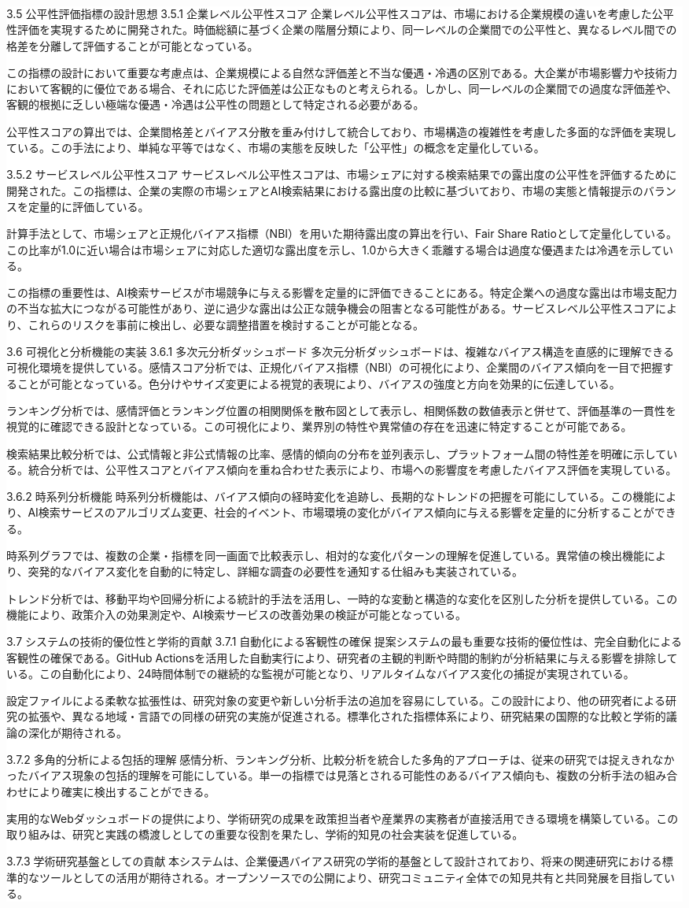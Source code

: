 3.5 公平性評価指標の設計思想
3.5.1 企業レベル公平性スコア
企業レベル公平性スコアは、市場における企業規模の違いを考慮した公平性評価を実現するために開発された。時価総額に基づく企業の階層分類により、同一レベルの企業間での公平性と、異なるレベル間での格差を分離して評価することが可能となっている。

この指標の設計において重要な考慮点は、企業規模による自然な評価差と不当な優遇・冷遇の区別である。大企業が市場影響力や技術力において客観的に優位である場合、それに応じた評価差は公正なものと考えられる。しかし、同一レベルの企業間での過度な評価差や、客観的根拠に乏しい極端な優遇・冷遇は公平性の問題として特定される必要がある。

公平性スコアの算出では、企業間格差とバイアス分散を重み付けして統合しており、市場構造の複雑性を考慮した多面的な評価を実現している。この手法により、単純な平等ではなく、市場の実態を反映した「公平性」の概念を定量化している。

3.5.2 サービスレベル公平性スコア
サービスレベル公平性スコアは、市場シェアに対する検索結果での露出度の公平性を評価するために開発された。この指標は、企業の実際の市場シェアとAI検索結果における露出度の比較に基づいており、市場の実態と情報提示のバランスを定量的に評価している。

計算手法として、市場シェアと正規化バイアス指標（NBI）を用いた期待露出度の算出を行い、Fair Share Ratioとして定量化している。この比率が1.0に近い場合は市場シェアに対応した適切な露出度を示し、1.0から大きく乖離する場合は過度な優遇または冷遇を示している。

この指標の重要性は、AI検索サービスが市場競争に与える影響を定量的に評価できることにある。特定企業への過度な露出は市場支配力の不当な拡大につながる可能性があり、逆に過少な露出は公正な競争機会の阻害となる可能性がある。サービスレベル公平性スコアにより、これらのリスクを事前に検出し、必要な調整措置を検討することが可能となる。

3.6 可視化と分析機能の実装
3.6.1 多次元分析ダッシュボード
多次元分析ダッシュボードは、複雑なバイアス構造を直感的に理解できる可視化環境を提供している。感情スコア分析では、正規化バイアス指標（NBI）の可視化により、企業間のバイアス傾向を一目で把握することが可能となっている。色分けやサイズ変更による視覚的表現により、バイアスの強度と方向を効果的に伝達している。

ランキング分析では、感情評価とランキング位置の相関関係を散布図として表示し、相関係数の数値表示と併せて、評価基準の一貫性を視覚的に確認できる設計となっている。この可視化により、業界別の特性や異常値の存在を迅速に特定することが可能である。

検索結果比較分析では、公式情報と非公式情報の比率、感情的傾向の分布を並列表示し、プラットフォーム間の特性差を明確に示している。統合分析では、公平性スコアとバイアス傾向を重ね合わせた表示により、市場への影響度を考慮したバイアス評価を実現している。

3.6.2 時系列分析機能
時系列分析機能は、バイアス傾向の経時変化を追跡し、長期的なトレンドの把握を可能にしている。この機能により、AI検索サービスのアルゴリズム変更、社会的イベント、市場環境の変化がバイアス傾向に与える影響を定量的に分析することができる。

時系列グラフでは、複数の企業・指標を同一画面で比較表示し、相対的な変化パターンの理解を促進している。異常値の検出機能により、突発的なバイアス変化を自動的に特定し、詳細な調査の必要性を通知する仕組みも実装されている。

トレンド分析では、移動平均や回帰分析による統計的手法を活用し、一時的な変動と構造的な変化を区別した分析を提供している。この機能により、政策介入の効果測定や、AI検索サービスの改善効果の検証が可能となっている。

3.7 システムの技術的優位性と学術的貢献
3.7.1 自動化による客観性の確保
提案システムの最も重要な技術的優位性は、完全自動化による客観性の確保である。GitHub Actionsを活用した自動実行により、研究者の主観的判断や時間的制約が分析結果に与える影響を排除している。この自動化により、24時間体制での継続的な監視が可能となり、リアルタイムなバイアス変化の捕捉が実現されている。

設定ファイルによる柔軟な拡張性は、研究対象の変更や新しい分析手法の追加を容易にしている。この設計により、他の研究者による研究の拡張や、異なる地域・言語での同様の研究の実施が促進される。標準化された指標体系により、研究結果の国際的な比較と学術的議論の深化が期待される。

3.7.2 多角的分析による包括的理解
感情分析、ランキング分析、比較分析を統合した多角的アプローチは、従来の研究では捉えきれなかったバイアス現象の包括的理解を可能にしている。単一の指標では見落とされる可能性のあるバイアス傾向も、複数の分析手法の組み合わせにより確実に検出することができる。

実用的なWebダッシュボードの提供により、学術研究の成果を政策担当者や産業界の実務者が直接活用できる環境を構築している。この取り組みは、研究と実践の橋渡しとしての重要な役割を果たし、学術的知見の社会実装を促進している。

3.7.3 学術研究基盤としての貢献
本システムは、企業優遇バイアス研究の学術的基盤として設計されており、将来の関連研究における標準的なツールとしての活用が期待される。オープンソースでの公開により、研究コミュニティ全体での知見共有と共同発展を目指している。
